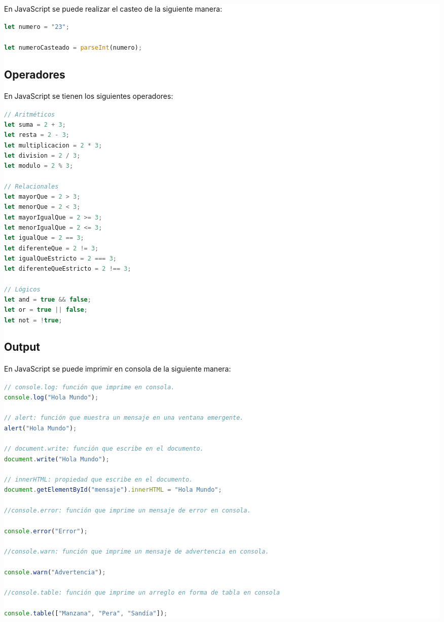 En JavaScript se puede realizar el casteo de la siguiente manera:

```javascript
let numero = "23";

let numeroCasteado = parseInt(numero);
```

## Operadores

En JavaScript se tienen los siguientes operadores:

```javascript
// Aritméticos
let suma = 2 + 3;
let resta = 2 - 3;
let multiplicacion = 2 * 3;
let division = 2 / 3;
let modulo = 2 % 3;

// Relacionales
let mayorQue = 2 > 3;
let menorQue = 2 < 3;
let mayorIgualQue = 2 >= 3;
let menorIgualQue = 2 <= 3;
let igualQue = 2 == 3;
let diferenteQue = 2 != 3;
let igualQueEstricto = 2 === 3;
let diferenteQueEstricto = 2 !== 3;

// Lógicos
let and = true && false;
let or = true || false;
let not = !true;
```

## Output

En JavaScript se puede imprimir en consola de la siguiente manera:

```javascript
// console.log: función que imprime en consola.
console.log("Hola Mundo");

// alert: función que muestra un mensaje en una ventana emergente.
alert("Hola Mundo");

// document.write: función que escribe en el documento.
document.write("Hola Mundo");

// innerHTML: propiedad que escribe en el documento.
document.getElementById("mensaje").innerHTML = "Hola Mundo";

//console.error: función que imprime un mensaje de error en consola.

console.error("Error");

//console.warn: función que imprime un mensaje de advertencia en consola.

console.warn("Advertencia");

//console.table: función que imprime un arreglo en forma de tabla en consola

console.table(["Manzana", "Pera", "Sandía"]);

```